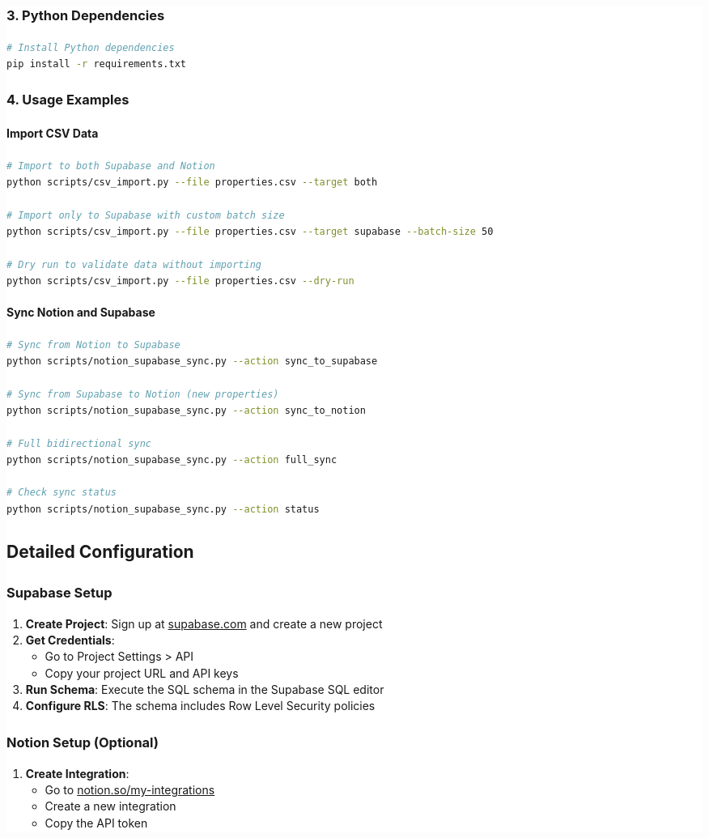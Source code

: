 ### 3. Python Dependencies

```bash
# Install Python dependencies
pip install -r requirements.txt
```

### 4. Usage Examples

#### Import CSV Data

```bash
# Import to both Supabase and Notion
python scripts/csv_import.py --file properties.csv --target both

# Import only to Supabase with custom batch size
python scripts/csv_import.py --file properties.csv --target supabase --batch-size 50

# Dry run to validate data without importing
python scripts/csv_import.py --file properties.csv --dry-run
```

#### Sync Notion and Supabase

```bash
# Sync from Notion to Supabase
python scripts/notion_supabase_sync.py --action sync_to_supabase

# Sync from Supabase to Notion (new properties)
python scripts/notion_supabase_sync.py --action sync_to_notion

# Full bidirectional sync
python scripts/notion_supabase_sync.py --action full_sync

# Check sync status
python scripts/notion_supabase_sync.py --action status
```

## Detailed Configuration

### Supabase Setup

1. **Create Project**: Sign up at [supabase.com](https://supabase.com) and create a new project
2. **Get Credentials**: 
   - Go to Project Settings > API
   - Copy your project URL and API keys
3. **Run Schema**: Execute the SQL schema in the Supabase SQL editor
4. **Configure RLS**: The schema includes Row Level Security policies

### Notion Setup (Optional)

1. **Create Integration**:
   - Go to [notion.so/my-integrations](https://www.notion.so/my-integrations)
   - Create a new integration
   - Copy the API token
